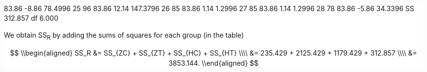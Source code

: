<td class="gt_row gt_right" style="text-align: center;">83.86</td>
<td class="gt_row gt_right" style="text-align: center;">-8.86</td>
<td class="gt_row gt_right" style="text-align: center;">78.4996</td></tr>
    <tr><td class="gt_row gt_left gt_stub">25</td>
<td class="gt_row gt_right" style="text-align: center;">96</td>
<td class="gt_row gt_right" style="text-align: center;">83.86</td>
<td class="gt_row gt_right" style="text-align: center;">12.14</td>
<td class="gt_row gt_right" style="text-align: center;">147.3796</td></tr>
    <tr><td class="gt_row gt_left gt_stub">26</td>
<td class="gt_row gt_right" style="text-align: center;">85</td>
<td class="gt_row gt_right" style="text-align: center;">83.86</td>
<td class="gt_row gt_right" style="text-align: center;">1.14</td>
<td class="gt_row gt_right" style="text-align: center;">1.2996</td></tr>
    <tr><td class="gt_row gt_left gt_stub">27</td>
<td class="gt_row gt_right" style="text-align: center;">85</td>
<td class="gt_row gt_right" style="text-align: center;">83.86</td>
<td class="gt_row gt_right" style="text-align: center;">1.14</td>
<td class="gt_row gt_right" style="text-align: center;">1.2996</td></tr>
    <tr><td class="gt_row gt_left gt_stub">28</td>
<td class="gt_row gt_right" style="text-align: center;">78</td>
<td class="gt_row gt_right" style="text-align: center;">83.86</td>
<td class="gt_row gt_right" style="text-align: center;">-5.86</td>
<td class="gt_row gt_right" style="text-align: center;">34.3396</td></tr>
    <tr>
      <td class="gt_row gt_stub gt_right gt_summary_row gt_first_summary_row">SS</td>
      <td class="gt_row gt_right gt_summary_row gt_first_summary_row"></td>
      <td class="gt_row gt_right gt_summary_row gt_first_summary_row"></td>
      <td class="gt_row gt_right gt_summary_row gt_first_summary_row"></td>
      <td class="gt_row gt_right gt_summary_row gt_first_summary_row" style="background-color: #67AD5B; color: #FFFFFF; text-align: center; font-weight: bold;">312.857</td>
    </tr>
    <tr>
      <td class="gt_row gt_stub gt_right gt_summary_row">df</td>
      <td class="gt_row gt_right gt_summary_row"></td>
      <td class="gt_row gt_right gt_summary_row"></td>
      <td class="gt_row gt_right gt_summary_row"></td>
      <td class="gt_row gt_right gt_summary_row" style="background-color: #67AD5B; color: #FFFFFF; text-align: center; font-weight: bold;">6.000</td>
    </tr>
  </tbody>
  
  
</table>
</div>

We obtain SS<sub>R</sub> by adding the sums of squares for each group (in the table)

$$
\\begin{aligned}
SS_R &= SS_{ZC} + SS_{ZT} + SS_{HC} + SS_{HT} \\\\
&= 235.429 + 2125.429 + 1179.429 + 312.857 \\\\
&= 3853.144.
\\end{aligned}
$$
